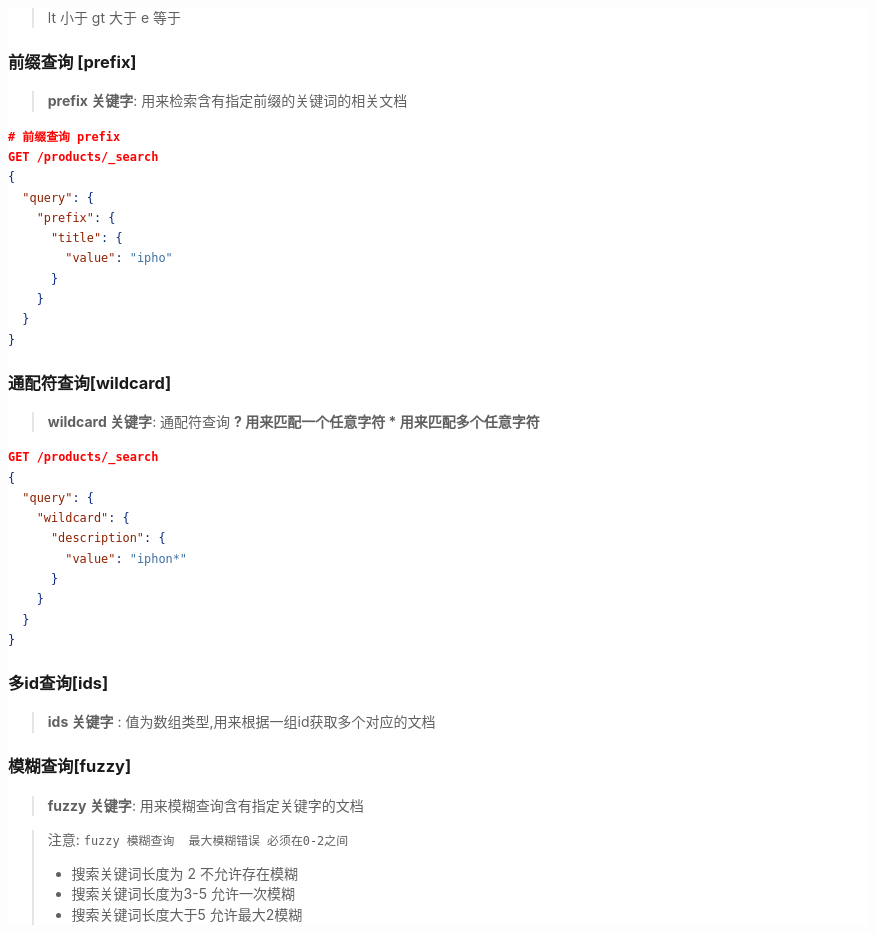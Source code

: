 > lt 小于 gt 大于 e 等于





### 前缀查询 [prefix]

> **prefix 关键字**: 用来检索含有指定前缀的关键词的相关文档

```json
# 前缀查询 prefix
GET /products/_search 
{
  "query": {
    "prefix": {
      "title": {
        "value": "ipho"
      }
    }
  }
}
```


### 通配符查询[wildcard]

> **wildcard 关键字**: 通配符查询     **? 用来匹配一个任意字符  * 用来匹配多个任意字符**

```json
GET /products/_search
{
  "query": {
    "wildcard": {
      "description": {
        "value": "iphon*"
      }
    }
  }
}
```

### 多id查询[ids]

> **ids 关键字** : 值为数组类型,用来根据一组id获取多个对应的文档




### 模糊查询[fuzzy]

> **fuzzy 关键字**: 用来模糊查询含有指定关键字的文档


> 注意: `fuzzy 模糊查询  最大模糊错误 必须在0-2之间`
>
> - 搜索关键词长度为 2 不允许存在模糊
> - 搜索关键词长度为3-5 允许一次模糊
> - 搜索关键词长度大于5 允许最大2模糊
